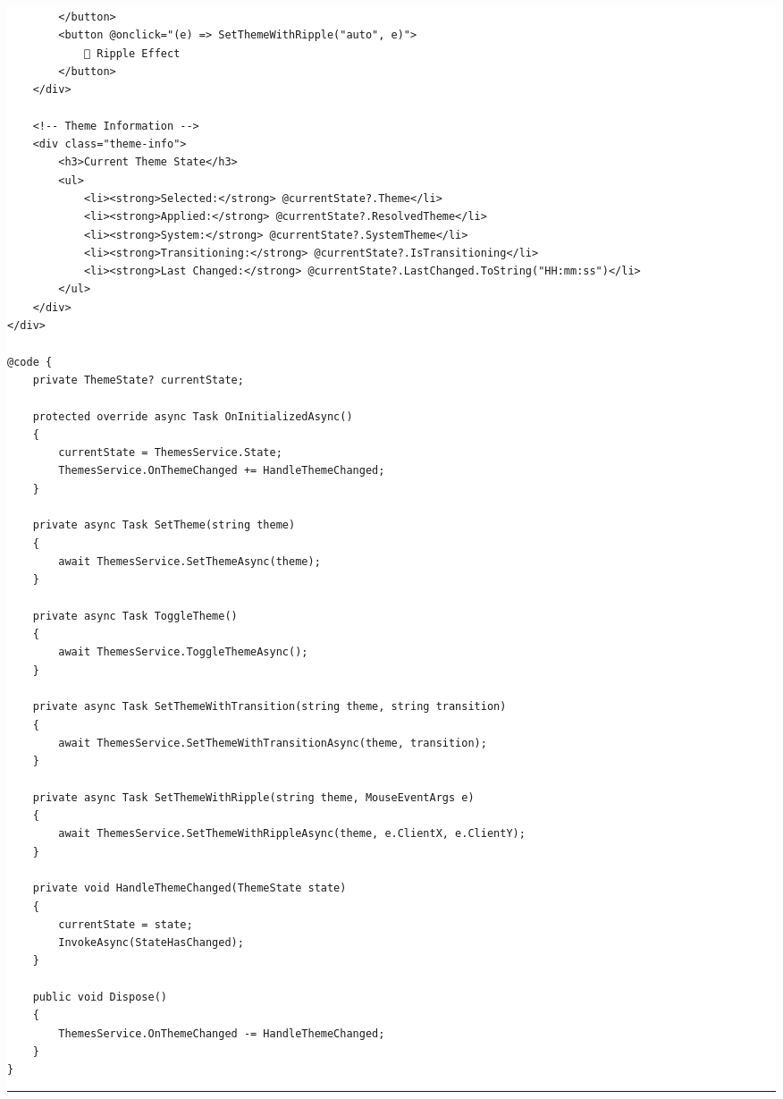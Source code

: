 ```razor
        </button>
        <button @onclick="(e) => SetThemeWithRipple("auto", e)">
            💫 Ripple Effect
        </button>
    </div>
    
    <!-- Theme Information -->
    <div class="theme-info">
        <h3>Current Theme State</h3>
        <ul>
            <li><strong>Selected:</strong> @currentState?.Theme</li>
            <li><strong>Applied:</strong> @currentState?.ResolvedTheme</li>
            <li><strong>System:</strong> @currentState?.SystemTheme</li>
            <li><strong>Transitioning:</strong> @currentState?.IsTransitioning</li>
            <li><strong>Last Changed:</strong> @currentState?.LastChanged.ToString("HH:mm:ss")</li>
        </ul>
    </div>
</div>

@code {
    private ThemeState? currentState;
    
    protected override async Task OnInitializedAsync()
    {
        currentState = ThemesService.State;
        ThemesService.OnThemeChanged += HandleThemeChanged;
    }
    
    private async Task SetTheme(string theme)
    {
        await ThemesService.SetThemeAsync(theme);
    }
    
    private async Task ToggleTheme()
    {
        await ThemesService.ToggleThemeAsync();
    }
    
    private async Task SetThemeWithTransition(string theme, string transition)
    {
        await ThemesService.SetThemeWithTransitionAsync(theme, transition);
    }
    
    private async Task SetThemeWithRipple(string theme, MouseEventArgs e)
    {
        await ThemesService.SetThemeWithRippleAsync(theme, e.ClientX, e.ClientY);
    }
    
    private void HandleThemeChanged(ThemeState state)
    {
        currentState = state;
        InvokeAsync(StateHasChanged);
    }
    
    public void Dispose()
    {
        ThemesService.OnThemeChanged -= HandleThemeChanged;
    }
}
```

---